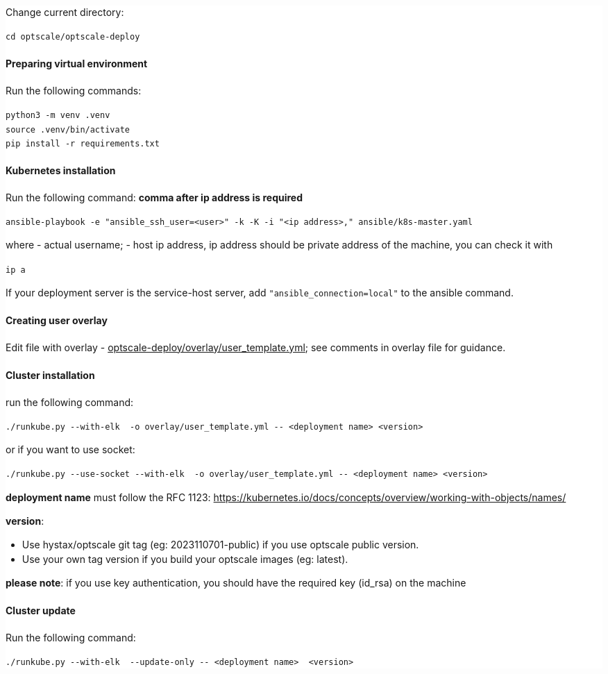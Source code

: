 Change current directory:
```
cd optscale/optscale-deploy
```

#### Preparing virtual environment
Run the following commands:

```
python3 -m venv .venv
source .venv/bin/activate
pip install -r requirements.txt
```
#### Kubernetes installation
Run the following command:
**comma after ip address is required**
```
ansible-playbook -e "ansible_ssh_user=<user>" -k -K -i "<ip address>," ansible/k8s-master.yaml
```
where <user> - actual username; <ip address> - host ip address,
ip address should be private address of the machine, you can check it with
```
ip a
```
If your deployment server is the service-host server, add `"ansible_connection=local"` to the ansible command.

#### Creating user overlay
Edit file with overlay - [optscale-deploy/overlay/user_template.yml](optscale-deploy/overlay/user_template.yml); see comments in overlay file for guidance.


#### Cluster installation
run the following command:
```
./runkube.py --with-elk  -o overlay/user_template.yml -- <deployment name> <version>
```
or if you want to use socket:
```
./runkube.py --use-socket --with-elk  -o overlay/user_template.yml -- <deployment name> <version>

```

**deployment name** must follow the RFC 1123: https://kubernetes.io/docs/concepts/overview/working-with-objects/names/

**version**:
- Use hystax/optscale git tag (eg: 2023110701-public) if you use optscale public version.
- Use your own tag version if you build your optscale images (eg: latest).

**please note**: if you use key authentication, you should have the required key (id_rsa) on the machine


#### Cluster update
Run the following command:
```
./runkube.py --with-elk  --update-only -- <deployment name>  <version>
```
